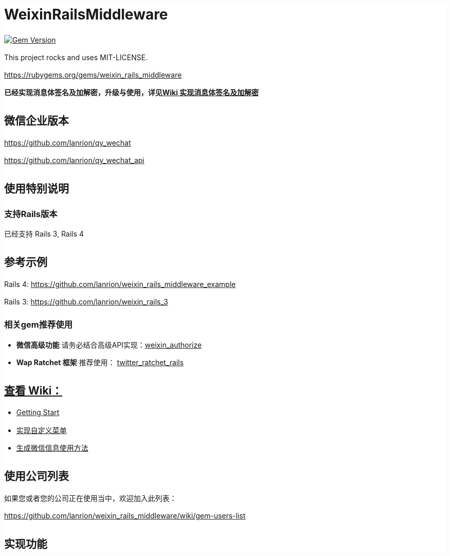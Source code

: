 # WeixinRailsMiddleware

[![Gem Version](https://badge.fury.io/rb/weixin_rails_middleware.png)](http://badge.fury.io/rb/weixin_rails_middleware)

This project rocks and uses MIT-LICENSE.

https://rubygems.org/gems/weixin_rails_middleware

**已经实现消息体签名及加解密，升级与使用，详见[Wiki 实现消息体签名及加解密](https://github.com/lanrion/weixin_rails_middleware/wiki/msg-encryption-decipher)**

## 微信企业版本

https://github.com/lanrion/qy_wechat

https://github.com/lanrion/qy_wechat_api

## 使用特别说明

### 支持Rails版本

已经支持 Rails 3, Rails 4

## 参考示例

Rails 4: https://github.com/lanrion/weixin_rails_middleware_example

Rails 3: https://github.com/lanrion/weixin_rails_3

### 相关gem推荐使用

* **微信高级功能** 请务必结合高级API实现：[weixin_authorize](https://github.com/lanrion/weixin_authorize)

* **Wap Ratchet 框架** 推荐使用： [twitter_ratchet_rails](https://github.com/lanrion/twitter_ratchet_rails)

## [查看 Wiki：](https://github.com/lanrion/weixin_rails_middleware/wiki)

* [Getting Start](https://github.com/lanrion/weixin_rails_middleware/wiki/Getting-Start)

* [实现自定义菜单](https://github.com/lanrion/weixin_rails_middleware/wiki/DIY-menu)

* [生成微信信息使用方法](https://github.com/lanrion/weixin_rails_middleware/wiki/Generate-message-helpers)

## 使用公司列表

如果您或者您的公司正在使用当中，欢迎加入此列表：

https://github.com/lanrion/weixin_rails_middleware/wiki/gem-users-list

## 实现功能
